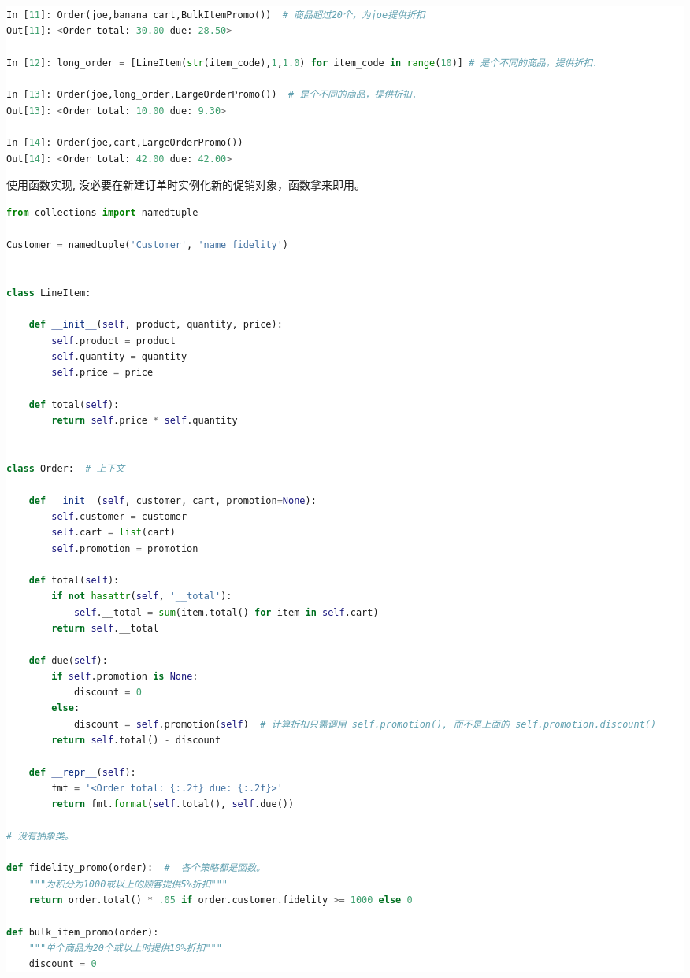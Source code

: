 ```python
In [11]: Order(joe,banana_cart,BulkItemPromo())  # 商品超过20个，为joe提供折扣
Out[11]: <Order total: 30.00 due: 28.50>

In [12]: long_order = [LineItem(str(item_code),1,1.0) for item_code in range(10)] # 是个不同的商品，提供折扣.

In [13]: Order(joe,long_order,LargeOrderPromo())  # 是个不同的商品，提供折扣.
Out[13]: <Order total: 10.00 due: 9.30>

In [14]: Order(joe,cart,LargeOrderPromo())
Out[14]: <Order total: 42.00 due: 42.00>
```

使用函数实现, 没必要在新建订单时实例化新的促销对象，函数拿来即用。

```python
from collections import namedtuple

Customer = namedtuple('Customer', 'name fidelity')


class LineItem:

    def __init__(self, product, quantity, price):
        self.product = product
        self.quantity = quantity
        self.price = price

    def total(self):
        return self.price * self.quantity


class Order:  # 上下文

    def __init__(self, customer, cart, promotion=None):
        self.customer = customer
        self.cart = list(cart)
        self.promotion = promotion

    def total(self):
        if not hasattr(self, '__total'):
            self.__total = sum(item.total() for item in self.cart)
        return self.__total

    def due(self):
        if self.promotion is None:
            discount = 0
        else:
            discount = self.promotion(self)  # 计算折扣只需调用 self.promotion(), 而不是上面的 self.promotion.discount()
        return self.total() - discount

    def __repr__(self):
        fmt = '<Order total: {:.2f} due: {:.2f}>'
        return fmt.format(self.total(), self.due())

# 没有抽象类。

def fidelity_promo(order):  #  各个策略都是函数。
    """为积分为1000或以上的顾客提供5%折扣"""
    return order.total() * .05 if order.customer.fidelity >= 1000 else 0

def bulk_item_promo(order):
    """单个商品为20个或以上时提供10%折扣"""
    discount = 0
```